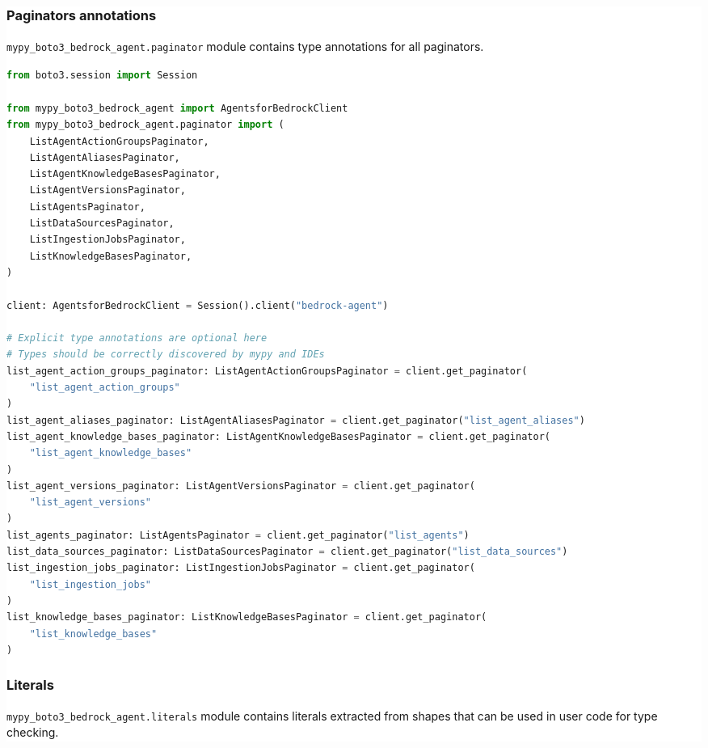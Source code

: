 <a id="paginators-annotations"></a>

### Paginators annotations

`mypy_boto3_bedrock_agent.paginator` module contains type annotations for all
paginators.

```python
from boto3.session import Session

from mypy_boto3_bedrock_agent import AgentsforBedrockClient
from mypy_boto3_bedrock_agent.paginator import (
    ListAgentActionGroupsPaginator,
    ListAgentAliasesPaginator,
    ListAgentKnowledgeBasesPaginator,
    ListAgentVersionsPaginator,
    ListAgentsPaginator,
    ListDataSourcesPaginator,
    ListIngestionJobsPaginator,
    ListKnowledgeBasesPaginator,
)

client: AgentsforBedrockClient = Session().client("bedrock-agent")

# Explicit type annotations are optional here
# Types should be correctly discovered by mypy and IDEs
list_agent_action_groups_paginator: ListAgentActionGroupsPaginator = client.get_paginator(
    "list_agent_action_groups"
)
list_agent_aliases_paginator: ListAgentAliasesPaginator = client.get_paginator("list_agent_aliases")
list_agent_knowledge_bases_paginator: ListAgentKnowledgeBasesPaginator = client.get_paginator(
    "list_agent_knowledge_bases"
)
list_agent_versions_paginator: ListAgentVersionsPaginator = client.get_paginator(
    "list_agent_versions"
)
list_agents_paginator: ListAgentsPaginator = client.get_paginator("list_agents")
list_data_sources_paginator: ListDataSourcesPaginator = client.get_paginator("list_data_sources")
list_ingestion_jobs_paginator: ListIngestionJobsPaginator = client.get_paginator(
    "list_ingestion_jobs"
)
list_knowledge_bases_paginator: ListKnowledgeBasesPaginator = client.get_paginator(
    "list_knowledge_bases"
)
```

<a id="literals"></a>

### Literals

`mypy_boto3_bedrock_agent.literals` module contains literals extracted from
shapes that can be used in user code for type checking.
